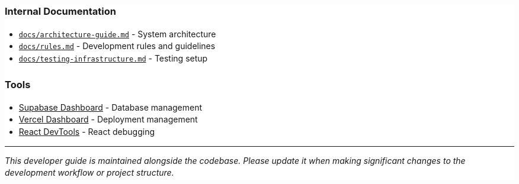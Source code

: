 ### Internal Documentation
- [`docs/architecture-guide.md`](./docs-architecture-guide.md) - System architecture
- [`docs/rules.md`](./docs-rules.md) - Development rules and guidelines
- [`docs/testing-infrastructure.md`](./docs-testing-infrastructure.md) - Testing setup

### Tools
- [Supabase Dashboard](https://app.supabase.com) - Database management
- [Vercel Dashboard](https://vercel.com) - Deployment management
- [React DevTools](https://react.dev/learn/react-developer-tools) - React debugging

---

*This developer guide is maintained alongside the codebase. Please update it when making significant changes to the development workflow or project structure.* 